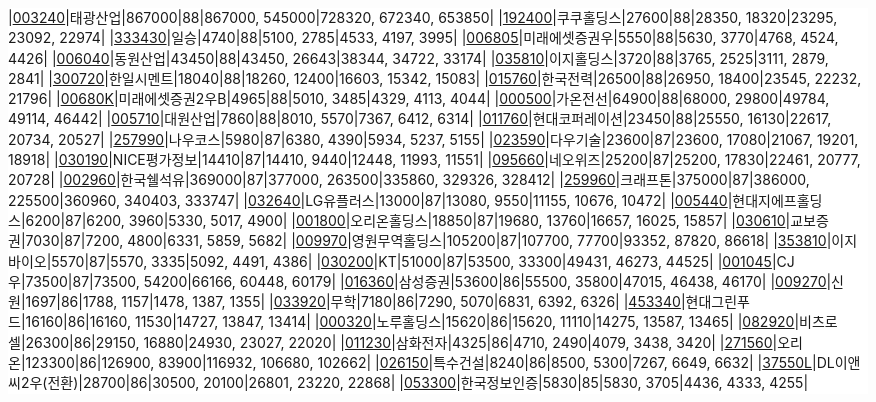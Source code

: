 |[003240](https://finance.daum.net/quotes/A003240)|태광산업|867000|88|867000, 545000|728320, 672340, 653850|
|[192400](https://finance.daum.net/quotes/A192400)|쿠쿠홀딩스|27600|88|28350, 18320|23295, 23092, 22974|
|[333430](https://finance.daum.net/quotes/A333430)|일승|4740|88|5100, 2785|4533, 4197, 3995|
|[006805](https://finance.daum.net/quotes/A006805)|미래에셋증권우|5550|88|5630, 3770|4768, 4524, 4426|
|[006040](https://finance.daum.net/quotes/A006040)|동원산업|43450|88|43450, 26643|38344, 34722, 33174|
|[035810](https://finance.daum.net/quotes/A035810)|이지홀딩스|3720|88|3765, 2525|3111, 2879, 2841|
|[300720](https://finance.daum.net/quotes/A300720)|한일시멘트|18040|88|18260, 12400|16603, 15342, 15083|
|[015760](https://finance.daum.net/quotes/A015760)|한국전력|26500|88|26950, 18400|23545, 22232, 21796|
|[00680K](https://finance.daum.net/quotes/A00680K)|미래에셋증권2우B|4965|88|5010, 3485|4329, 4113, 4044|
|[000500](https://finance.daum.net/quotes/A000500)|가온전선|64900|88|68000, 29800|49784, 49114, 46442|
|[005710](https://finance.daum.net/quotes/A005710)|대원산업|7860|88|8010, 5570|7367, 6412, 6314|
|[011760](https://finance.daum.net/quotes/A011760)|현대코퍼레이션|23450|88|25550, 16130|22617, 20734, 20527|
|[257990](https://finance.daum.net/quotes/A257990)|나우코스|5980|87|6380, 4390|5934, 5237, 5155|
|[023590](https://finance.daum.net/quotes/A023590)|다우기술|23600|87|23600, 17080|21067, 19201, 18918|
|[030190](https://finance.daum.net/quotes/A030190)|NICE평가정보|14410|87|14410, 9440|12448, 11993, 11551|
|[095660](https://finance.daum.net/quotes/A095660)|네오위즈|25200|87|25200, 17830|22461, 20777, 20728|
|[002960](https://finance.daum.net/quotes/A002960)|한국쉘석유|369000|87|377000, 263500|335860, 329326, 328412|
|[259960](https://finance.daum.net/quotes/A259960)|크래프톤|375000|87|386000, 225500|360960, 340403, 333747|
|[032640](https://finance.daum.net/quotes/A032640)|LG유플러스|13000|87|13080, 9550|11155, 10676, 10472|
|[005440](https://finance.daum.net/quotes/A005440)|현대지에프홀딩스|6200|87|6200, 3960|5330, 5017, 4900|
|[001800](https://finance.daum.net/quotes/A001800)|오리온홀딩스|18850|87|19680, 13760|16657, 16025, 15857|
|[030610](https://finance.daum.net/quotes/A030610)|교보증권|7030|87|7200, 4800|6331, 5859, 5682|
|[009970](https://finance.daum.net/quotes/A009970)|영원무역홀딩스|105200|87|107700, 77700|93352, 87820, 86618|
|[353810](https://finance.daum.net/quotes/A353810)|이지바이오|5570|87|5570, 3335|5092, 4491, 4386|
|[030200](https://finance.daum.net/quotes/A030200)|KT|51000|87|53500, 33300|49431, 46273, 44525|
|[001045](https://finance.daum.net/quotes/A001045)|CJ우|73500|87|73500, 54200|66166, 60448, 60179|
|[016360](https://finance.daum.net/quotes/A016360)|삼성증권|53600|86|55500, 35800|47015, 46438, 46170|
|[009270](https://finance.daum.net/quotes/A009270)|신원|1697|86|1788, 1157|1478, 1387, 1355|
|[033920](https://finance.daum.net/quotes/A033920)|무학|7180|86|7290, 5070|6831, 6392, 6326|
|[453340](https://finance.daum.net/quotes/A453340)|현대그린푸드|16160|86|16160, 11530|14727, 13847, 13414|
|[000320](https://finance.daum.net/quotes/A000320)|노루홀딩스|15620|86|15620, 11110|14275, 13587, 13465|
|[082920](https://finance.daum.net/quotes/A082920)|비츠로셀|26300|86|29150, 16880|24930, 23027, 22020|
|[011230](https://finance.daum.net/quotes/A011230)|삼화전자|4325|86|4710, 2490|4079, 3438, 3420|
|[271560](https://finance.daum.net/quotes/A271560)|오리온|123300|86|126900, 83900|116932, 106680, 102662|
|[026150](https://finance.daum.net/quotes/A026150)|특수건설|8240|86|8500, 5300|7267, 6649, 6632|
|[37550L](https://finance.daum.net/quotes/A37550L)|DL이앤씨2우(전환)|28700|86|30500, 20100|26801, 23220, 22868|
|[053300](https://finance.daum.net/quotes/A053300)|한국정보인증|5830|85|5830, 3705|4436, 4333, 4255|